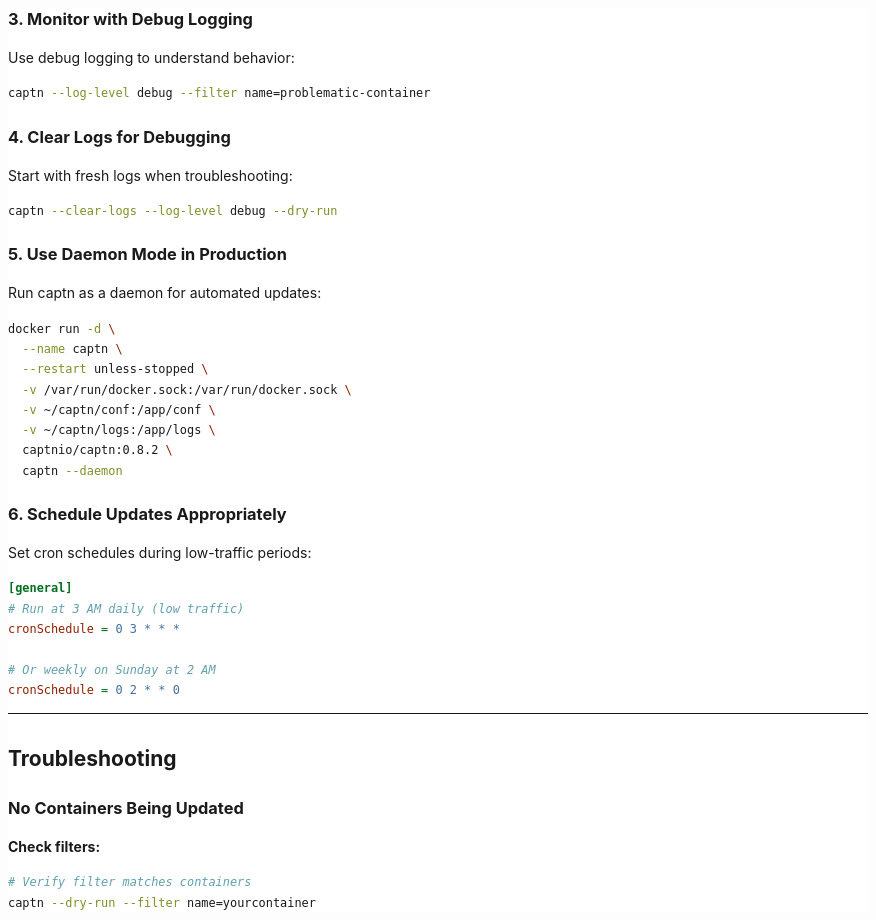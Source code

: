 ### 3. Monitor with Debug Logging

Use debug logging to understand behavior:

```bash
captn --log-level debug --filter name=problematic-container
```

### 4. Clear Logs for Debugging

Start with fresh logs when troubleshooting:

```bash
captn --clear-logs --log-level debug --dry-run
```

### 5. Use Daemon Mode in Production

Run captn as a daemon for automated updates:

```bash
docker run -d \
  --name captn \
  --restart unless-stopped \
  -v /var/run/docker.sock:/var/run/docker.sock \
  -v ~/captn/conf:/app/conf \
  -v ~/captn/logs:/app/logs \
  captnio/captn:0.8.2 \
  captn --daemon
```

### 6. Schedule Updates Appropriately

Set cron schedules during low-traffic periods:

```ini
[general]
# Run at 3 AM daily (low traffic)
cronSchedule = 0 3 * * *

# Or weekly on Sunday at 2 AM
cronSchedule = 0 2 * * 0
```

---

## Troubleshooting

### No Containers Being Updated

**Check filters:**
```bash
# Verify filter matches containers
captn --dry-run --filter name=yourcontainer
```
